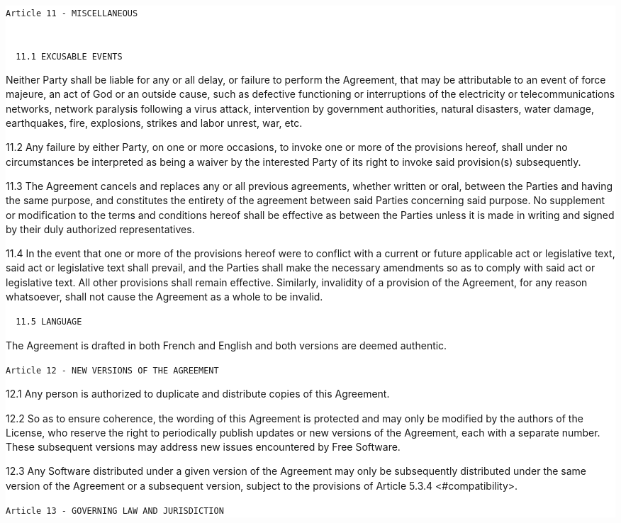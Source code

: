     Article 11 - MISCELLANEOUS
    
    
      11.1 EXCUSABLE EVENTS

Neither Party shall be liable for any or all delay, or failure to
perform the Agreement, that may be attributable to an event of force
majeure, an act of God or an outside cause, such as defective
functioning or interruptions of the electricity or telecommunications
networks, network paralysis following a virus attack, intervention by
government authorities, natural disasters, water damage, earthquakes,
fire, explosions, strikes and labor unrest, war, etc.

11.2 Any failure by either Party, on one or more occasions, to invoke
one or more of the provisions hereof, shall under no circumstances be
interpreted as being a waiver by the interested Party of its right to
invoke said provision(s) subsequently.

11.3 The Agreement cancels and replaces any or all previous agreements,
whether written or oral, between the Parties and having the same
purpose, and constitutes the entirety of the agreement between said
Parties concerning said purpose. No supplement or modification to the
terms and conditions hereof shall be effective as between the Parties
unless it is made in writing and signed by their duly authorized
representatives.

11.4 In the event that one or more of the provisions hereof were to
conflict with a current or future applicable act or legislative text,
said act or legislative text shall prevail, and the Parties shall make
the necessary amendments so as to comply with said act or legislative
text. All other provisions shall remain effective. Similarly, invalidity
of a provision of the Agreement, for any reason whatsoever, shall not
cause the Agreement as a whole to be invalid.

      11.5 LANGUAGE

The Agreement is drafted in both French and English and both versions
are deemed authentic.

    Article 12 - NEW VERSIONS OF THE AGREEMENT

12.1 Any person is authorized to duplicate and distribute copies of this
Agreement.

12.2 So as to ensure coherence, the wording of this Agreement is
protected and may only be modified by the authors of the License, who
reserve the right to periodically publish updates or new versions of the
Agreement, each with a separate number. These subsequent versions may
address new issues encountered by Free Software.

12.3 Any Software distributed under a given version of the Agreement may
only be subsequently distributed under the same version of the Agreement
or a subsequent version, subject to the provisions of Article 5.3.4
<#compatibility>.

    Article 13 - GOVERNING LAW AND JURISDICTION
